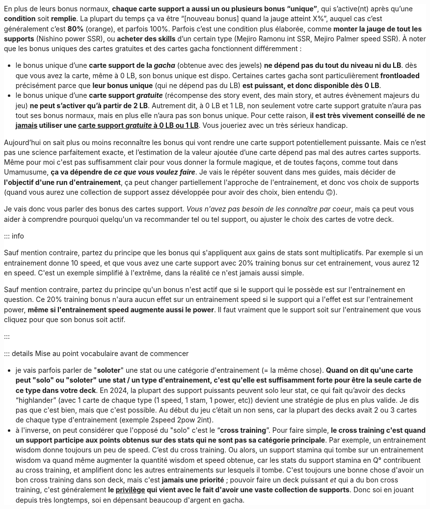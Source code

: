 En plus de leurs bonus normaux, **chaque carte support a aussi un ou plusieurs bonus “unique”**, qui s’active(nt) après qu’une **condition** soit **remplie**. La plupart du temps ça va être “[nouveau bonus] quand la jauge atteint X%”, auquel cas c’est généralement c’est **80%** (orange), et parfois 100%. Parfois c’est une condition plus élaborée, comme **monter la jauge de tout les supports** (Nishino power SSR), ou **acheter des skills** d’un certain type (Mejiro Ramonu int SSR, Mejiro Palmer speed SSR). À noter que les bonus uniques des cartes gratuites et des cartes gacha fonctionnent différemment : 

- le bonus unique d’une **carte support de la *gacha*** (obtenue avec des jewels) **ne dépend pas du tout du niveau ni du LB**. dès que vous avez la carte, même à 0 LB, son bonus unique est dispo. Certaines cartes gacha sont particulièrement **frontloaded** précisément parce que **leur bonus unique** (qui ne dépend pas du LB) **est puissant, et donc disponible dès 0 LB**.
- le bonus unique d’une **carte support *gratuite*** (récompense des story event, des main story, et autres évènement majeurs du jeu) **ne peut s’activer qu’à partir de 2 LB**. Autrement dit, à 0 LB et 1 LB, non seulement votre carte support gratuite n’aura pas tout ses bonus normaux, mais en plus elle n’aura pas son bonus unique. Pour cette raison, **il est très vivement conseillé de ne <ins>jamais</ins> utiliser une <ins> carte support *gratuite* à 0 LB ou 1 LB</ins>**. Vous joueriez avec un très sérieux handicap.

Aujourd’hui on sait plus ou moins reconnaître les bonus qui vont rendre une carte support potentiellement puissante. Mais ce n’est pas une science parfaitement exacte, et l’estimation de la valeur ajoutée d’une carte dépend pas mal des autres cartes supports. Même pour moi c'est pas suffisamment clair pour vous donner la formule magique, et de toutes façons, comme tout dans Umamusume, **ça va dépendre de *ce que vous voulez faire***. Je vais le répéter souvent dans mes guides, mais décider de **l'objectif d'une run d'entrainement**, ça peut changer partiellement l'approche de l'entrainement, et donc vos choix de supports (quand vous aurez une collection de support assez développée pour avoir des choix, bien entendu 🙃).

Je vais donc vous parler des bonus des cartes support. *Vous n'avez pas besoin de les connaître par coeur*, mais ça peut vous aider à comprendre pourquoi quelqu'un va recommander tel ou tel support, ou ajuster le choix des cartes de votre deck.

::: info

Sauf mention contraire, partez du principe que les bonus qui s'appliquent aux gains de stats sont multiplicatifs. Par exemple si un entrainement donne 10 speed, et que vous avez une carte support avec 20% training bonus sur cet entrainement, vous aurez 12 en speed. C'est un exemple simplifié à l'extrême, dans la réalité ce n'est jamais aussi simple.

Sauf mention contraire, partez du principe qu'un bonus n'est actif que si le support qui le possède est sur l'entrainement en question. Ce 20% training bonus n'aura aucun effet sur un entrainement speed si le support qui a l'effet est sur l'entrainement power, **même si l'entrainement speed augmente aussi le power**. Il faut vraiment que le support soit sur l'entrainement que vous cliquez pour que son bonus soit actif.

:::

::: details Mise au point vocabulaire avant de commencer

- je vais parfois parler de "**soloter**" une stat ou une catégorie d'entrainement (= la même chose). **Quand on dit qu'une carte peut "solo" ou "soloter" une stat / un type d'entrainement, c'est qu'elle est suffisamment forte pour être la seule carte de ce type dans votre deck**. En 2024, la plupart des support puissants peuvent solo leur stat, ce qui fait qu’avoir des decks “highlander” (avec 1 carte de chaque type (1 speed, 1 stam, 1 power, etc)) devient une stratégie de plus en plus valide. Je dis pas que c'est bien, mais que c'est possible. Au début du jeu c’était un non sens, car la plupart des decks avait 2 ou 3 cartes de chaque type d'entrainement (exemple 2speed 2pow 2int).
- à l'inverse, on peut considérer que l'opposé du "solo" c'est le “**cross training**”. Pour faire simple, **le cross training c'est quand un support participe aux points obtenus sur des stats qui ne sont pas sa catégorie principale**. Par exemple, un entrainement wisdom donne toujours un peu de speed. C’est du cross training. Ou alors, un support stamina qui tombe sur un entrainement wisdom va quand même augmenter la quantité wisdom et speed obtenue, car les stats du support stamina en Q° contribuent au cross training, et amplifient donc les autres entrainements sur lesquels il tombe. C'est toujours une bonne chose d'avoir un bon cross training dans son deck, mais c'est **jamais une priorité** ; pouvoir faire un deck puissant *et* qui a du bon cross training, c'est généralement **le <ins>privilège</ins> qui vient avec le fait d'avoir une vaste collection de supports**. Donc soi en jouant depuis très longtemps, soi en dépensant beaucoup d'argent en gacha.